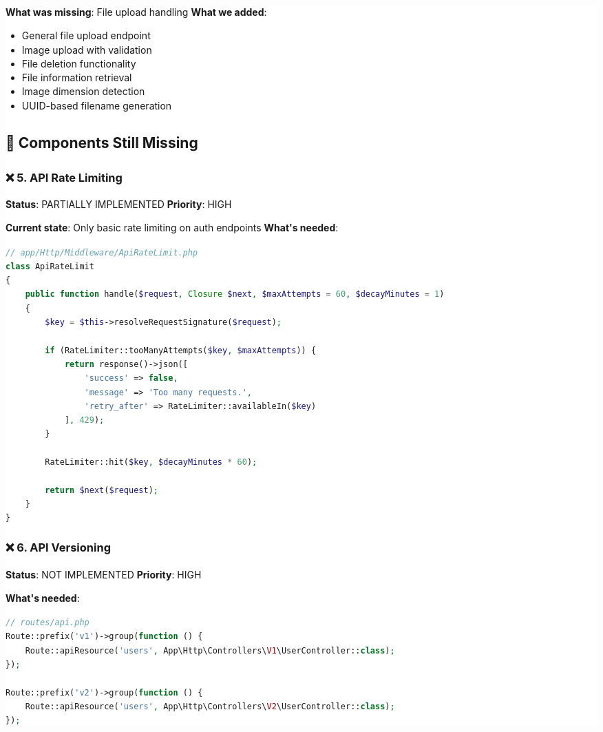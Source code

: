 **What was missing**: File upload handling
**What we added**:
- General file upload endpoint
- Image upload with validation
- File deletion functionality
- File information retrieval
- Image dimension detection
- UUID-based filename generation

## 🚧 Components Still Missing

### ❌ 5. API Rate Limiting
**Status**: PARTIALLY IMPLEMENTED
**Priority**: HIGH

**Current state**: Only basic rate limiting on auth endpoints
**What's needed**:
```php
// app/Http/Middleware/ApiRateLimit.php
class ApiRateLimit
{
    public function handle($request, Closure $next, $maxAttempts = 60, $decayMinutes = 1)
    {
        $key = $this->resolveRequestSignature($request);
        
        if (RateLimiter::tooManyAttempts($key, $maxAttempts)) {
            return response()->json([
                'success' => false,
                'message' => 'Too many requests.',
                'retry_after' => RateLimiter::availableIn($key)
            ], 429);
        }
        
        RateLimiter::hit($key, $decayMinutes * 60);
        
        return $next($request);
    }
}
```

### ❌ 6. API Versioning
**Status**: NOT IMPLEMENTED
**Priority**: HIGH

**What's needed**:
```php
// routes/api.php
Route::prefix('v1')->group(function () {
    Route::apiResource('users', App\Http\Controllers\V1\UserController::class);
});

Route::prefix('v2')->group(function () {
    Route::apiResource('users', App\Http\Controllers\V2\UserController::class);
});
```
